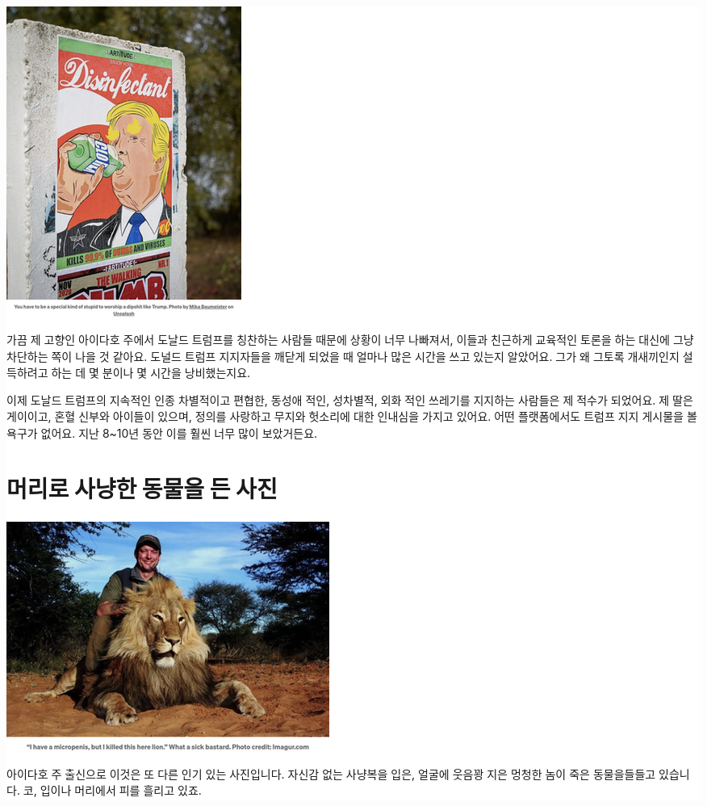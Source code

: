 ![2024-06-27-TheWorstSocialMediaPostsThatNobodyWantstoSee_4](/assets/img/2024-06-27-TheWorstSocialMediaPostsThatNobodyWantstoSee_4.png)

가끔 제 고향인 아이다호 주에서 도날드 트럼프를 칭찬하는 사람들 때문에 상황이 너무 나빠져서, 이들과 친근하게 교육적인 토론을 하는 대신에 그냥 차단하는 쪽이 나을 것 같아요. 도널드 트럼프 지지자들을 깨닫게 되었을 때 얼마나 많은 시간을 쓰고 있는지 알았어요. 그가 왜 그토록 개새끼인지 설득하려고 하는 데 몇 분이나 몇 시간을 낭비했는지요.

이제 도날드 트럼프의 지속적인 인종 차별적이고 편협한, 동성애 적인, 성차별적, 외화 적인 쓰레기를 지지하는 사람들은 제 적수가 되었어요. 제 딸은 게이이고, 혼혈 신부와 아이들이 있으며, 정의를 사랑하고 무지와 헛소리에 대한 인내심을 가지고 있어요. 어떤 플랫폼에서도 트럼프 지지 게시물을 볼 욕구가 없어요. 지난 8~10년 동안 이를 훨씬 너무 많이 보았거든요.

<div class="content-ad"></div>

# 머리로 사냥한 동물을 든 사진

![사냥 사진](/assets/img/2024-06-27-TheWorstSocialMediaPostsThatNobodyWantstoSee_5.png)

아이다호 주 출신으로 이것은 또 다른 인기 있는 사진입니다. 자신감 없는 사냥복을 입은, 얼굴에 웃음꽝 지은 멍청한 놈이 죽은 동물을들들고 있습니다. 코, 입이나 머리에서 피를 흘리고 있죠.
